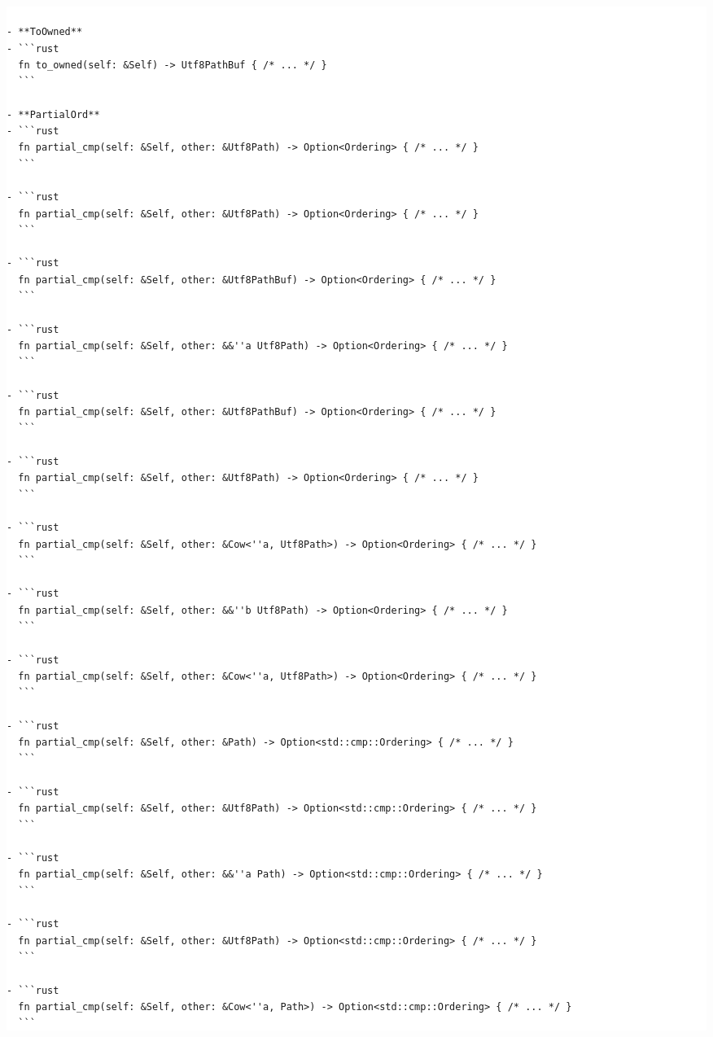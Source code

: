   ```

- **ToOwned**
  - ```rust
    fn to_owned(self: &Self) -> Utf8PathBuf { /* ... */ }
    ```

- **PartialOrd**
  - ```rust
    fn partial_cmp(self: &Self, other: &Utf8Path) -> Option<Ordering> { /* ... */ }
    ```

  - ```rust
    fn partial_cmp(self: &Self, other: &Utf8Path) -> Option<Ordering> { /* ... */ }
    ```

  - ```rust
    fn partial_cmp(self: &Self, other: &Utf8PathBuf) -> Option<Ordering> { /* ... */ }
    ```

  - ```rust
    fn partial_cmp(self: &Self, other: &&''a Utf8Path) -> Option<Ordering> { /* ... */ }
    ```

  - ```rust
    fn partial_cmp(self: &Self, other: &Utf8PathBuf) -> Option<Ordering> { /* ... */ }
    ```

  - ```rust
    fn partial_cmp(self: &Self, other: &Utf8Path) -> Option<Ordering> { /* ... */ }
    ```

  - ```rust
    fn partial_cmp(self: &Self, other: &Cow<''a, Utf8Path>) -> Option<Ordering> { /* ... */ }
    ```

  - ```rust
    fn partial_cmp(self: &Self, other: &&''b Utf8Path) -> Option<Ordering> { /* ... */ }
    ```

  - ```rust
    fn partial_cmp(self: &Self, other: &Cow<''a, Utf8Path>) -> Option<Ordering> { /* ... */ }
    ```

  - ```rust
    fn partial_cmp(self: &Self, other: &Path) -> Option<std::cmp::Ordering> { /* ... */ }
    ```

  - ```rust
    fn partial_cmp(self: &Self, other: &Utf8Path) -> Option<std::cmp::Ordering> { /* ... */ }
    ```

  - ```rust
    fn partial_cmp(self: &Self, other: &&''a Path) -> Option<std::cmp::Ordering> { /* ... */ }
    ```

  - ```rust
    fn partial_cmp(self: &Self, other: &Utf8Path) -> Option<std::cmp::Ordering> { /* ... */ }
    ```

  - ```rust
    fn partial_cmp(self: &Self, other: &Cow<''a, Path>) -> Option<std::cmp::Ordering> { /* ... */ }
    ```

  ```